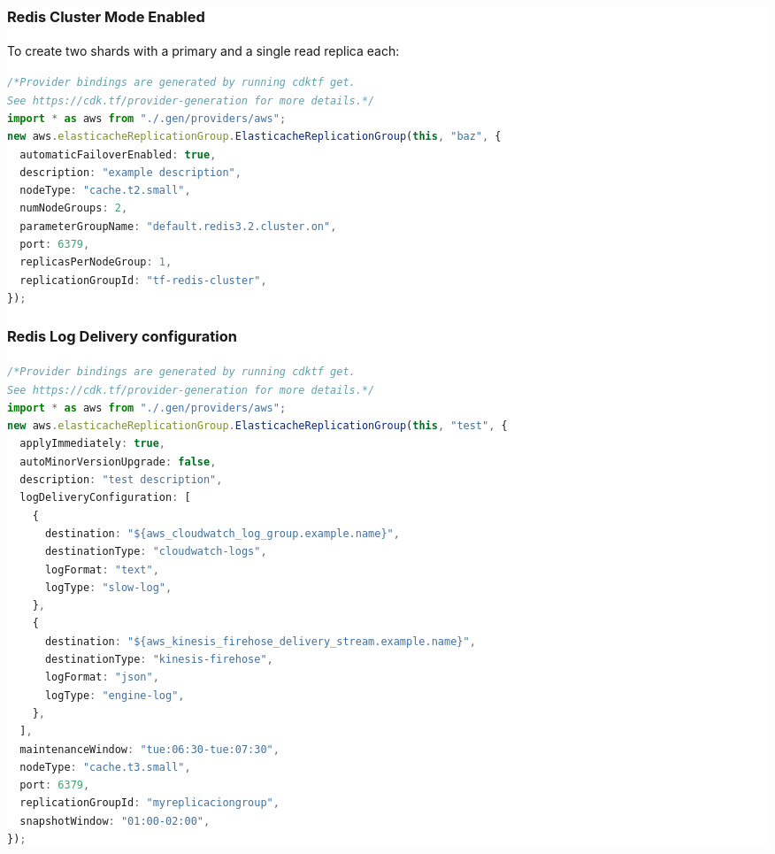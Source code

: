### Redis Cluster Mode Enabled

To create two shards with a primary and a single read replica each:

```typescript
/*Provider bindings are generated by running cdktf get.
See https://cdk.tf/provider-generation for more details.*/
import * as aws from "./.gen/providers/aws";
new aws.elasticacheReplicationGroup.ElasticacheReplicationGroup(this, "baz", {
  automaticFailoverEnabled: true,
  description: "example description",
  nodeType: "cache.t2.small",
  numNodeGroups: 2,
  parameterGroupName: "default.redis3.2.cluster.on",
  port: 6379,
  replicasPerNodeGroup: 1,
  replicationGroupId: "tf-redis-cluster",
});

```

### Redis Log Delivery configuration

```typescript
/*Provider bindings are generated by running cdktf get.
See https://cdk.tf/provider-generation for more details.*/
import * as aws from "./.gen/providers/aws";
new aws.elasticacheReplicationGroup.ElasticacheReplicationGroup(this, "test", {
  applyImmediately: true,
  autoMinorVersionUpgrade: false,
  description: "test description",
  logDeliveryConfiguration: [
    {
      destination: "${aws_cloudwatch_log_group.example.name}",
      destinationType: "cloudwatch-logs",
      logFormat: "text",
      logType: "slow-log",
    },
    {
      destination: "${aws_kinesis_firehose_delivery_stream.example.name}",
      destinationType: "kinesis-firehose",
      logFormat: "json",
      logType: "engine-log",
    },
  ],
  maintenanceWindow: "tue:06:30-tue:07:30",
  nodeType: "cache.t3.small",
  port: 6379,
  replicationGroupId: "myreplicaciongroup",
  snapshotWindow: "01:00-02:00",
});

```
